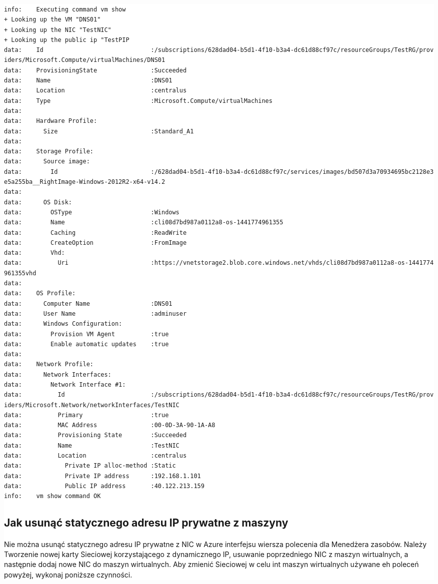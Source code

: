     info:    Executing command vm show
    + Looking up the VM "DNS01"
    + Looking up the NIC "TestNIC"
    + Looking up the public ip "TestPIP
    data:    Id                              :/subscriptions/628dad04-b5d1-4f10-b3a4-dc61d88cf97c/resourceGroups/TestRG/providers/Microsoft.Compute/virtualMachines/DNS01
    data:    ProvisioningState               :Succeeded
    data:    Name                            :DNS01
    data:    Location                        :centralus
    data:    Type                            :Microsoft.Compute/virtualMachines
    data:
    data:    Hardware Profile:
    data:      Size                          :Standard_A1
    data:
    data:    Storage Profile:
    data:      Source image:
    data:        Id                          :/628dad04-b5d1-4f10-b3a4-dc61d88cf97c/services/images/bd507d3a70934695bc2128e3e5a255ba__RightImage-Windows-2012R2-x64-v14.2
    data:
    data:      OS Disk:
    data:        OSType                      :Windows
    data:        Name                        :cli08d7bd987a0112a8-os-1441774961355
    data:        Caching                     :ReadWrite
    data:        CreateOption                :FromImage
    data:        Vhd:
    data:          Uri                       :https://vnetstorage2.blob.core.windows.net/vhds/cli08d7bd987a0112a8-os-1441774961355vhd
    data:
    data:    OS Profile:
    data:      Computer Name                 :DNS01
    data:      User Name                     :adminuser
    data:      Windows Configuration:
    data:        Provision VM Agent          :true
    data:        Enable automatic updates    :true
    data:
    data:    Network Profile:
    data:      Network Interfaces:
    data:        Network Interface #1:
    data:          Id                        :/subscriptions/628dad04-b5d1-4f10-b3a4-dc61d88cf97c/resourceGroups/TestRG/providers/Microsoft.Network/networkInterfaces/TestNIC
    data:          Primary                   :true
    data:          MAC Address               :00-0D-3A-90-1A-A8
    data:          Provisioning State        :Succeeded
    data:          Name                      :TestNIC
    data:          Location                  :centralus
    data:            Private IP alloc-method :Static
    data:            Private IP address      :192.168.1.101
    data:            Public IP address       :40.122.213.159
    info:    vm show command OK

## <a name="how-to-remove-a-static-private-ip-address-from-a-vm"></a>Jak usunąć statycznego adresu IP prywatne z maszyny
Nie można usunąć statycznego adresu IP prywatne z NIC w Azure interfejsu wiersza polecenia dla Menedżera zasobów. Należy Tworzenie nowej karty Sieciowej korzystającego z dynamicznego IP, usuwanie poprzedniego NIC z maszyn wirtualnych, a następnie dodaj nowe NIC do maszyn wirtualnych. Aby zmienić Sieciowej w celu int maszyn wirtualnych używane eh poleceń powyżej, wykonaj poniższe czynności.
    